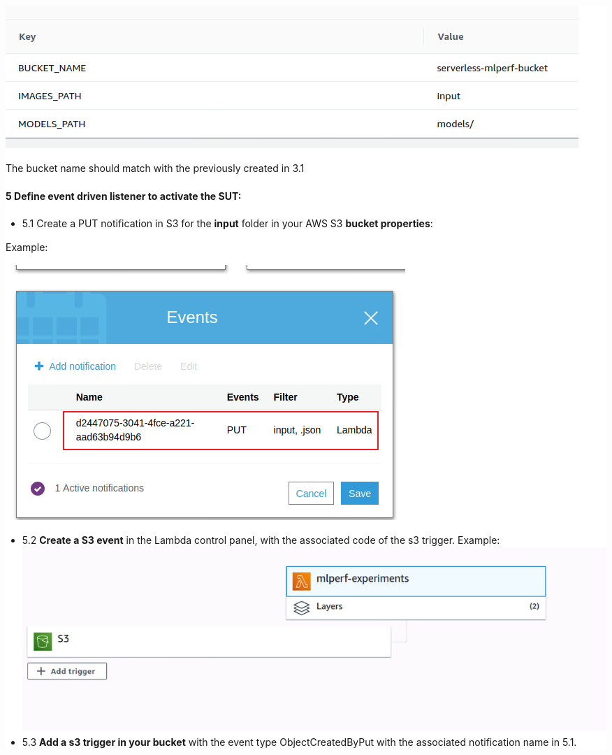 ![lambda_env_conf](misc/lambda_environmnet_variables.png)

The bucket name should match with the previously created in 3.1
#### 5 Define event driven listener to activate the SUT:  
- 5.1 Create a PUT notification in S3 for the **input** folder in your AWS S3 **bucket properties**:

Example:

![s3event](misc/s3_event.png)
- 5.2 **Create a S3 event** in the Lambda control panel, with the associated code of the s3 trigger. Example:
![s3_Image](misc/s3_image.png)
- 5.3 **Add a s3 trigger in your bucket** with the event type ObjectCreatedByPut with the associated notification name in 5.1.
